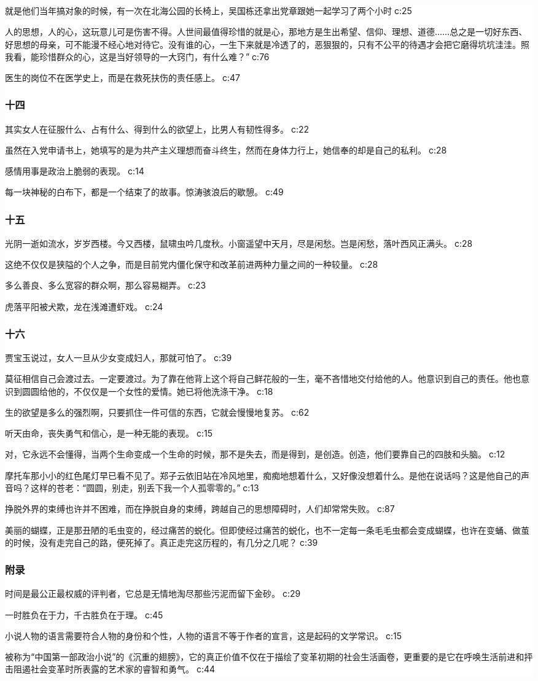 就是他们当年搞对象的时候，有一次在北海公园的长椅上，吴国栋还拿出党章跟她一起学习了两个小时 c:25

人的思想，人的心，这玩意儿可是伤害不得。人世间最值得珍惜的就是心，那地方是生出希望、信仰、理想、道德……总之是一切好东西、好思想的母亲，可不能漫不经心地对待它。没有谁的心，一生下来就是冷透了的，恶狠狠的，只有不公平的待遇才会把它磨得坑坑洼洼。照我看，能珍惜群众的心，这是当好领导的一大窍门，有什么难？” c:76

医生的岗位不在医学史上，而是在救死扶伤的责任感上。 c:47

### 十四

其实女人在征服什么、占有什么、得到什么的欲望上，比男人有韧性得多。 c:22

虽然在入党申请书上，她填写的是为共产主义理想而奋斗终生，然而在身体力行上，她信奉的却是自己的私利。 c:28

感情用事是政治上脆弱的表现。 c:14

每一块神秘的白布下，都是一个结束了的故事。惊涛骇浪后的歇憩。 c:49

### 十五

光阴一逝如流水，岁岁西楼。今又西楼，鼠啸虫吟几度秋。小窗遥望中天月，尽是闲愁。岂是闲愁，落叶西风正满头。 c:28

这绝不仅仅是狭隘的个人之争，而是目前党内僵化保守和改革前进两种力量之间的一种较量。 c:28

多么善良、多么宽容的群众啊，那么容易糊弄。 c:23

虎落平阳被犬欺，龙在浅滩遭虾戏。 c:24

### 十六

贾宝玉说过，女人一旦从少女变成妇人，那就可怕了。 c:39

莫征相信自己会渡过去。一定要渡过。为了靠在他背上这个将自己鲜花般的一生，毫不吝惜地交付给他的人。他意识到自己的责任。他也意识到圆圆给他的，不仅仅是一个女性的爱情。她已将他洗涤干净。 c:18

生的欲望是多么的强烈啊，只要抓住一件可信的东西，它就会慢慢地复苏。 c:62

听天由命，丧失勇气和信心，是一种无能的表现。 c:15

对，它永远不会懂得，当两个生命变成一个生命的时候，那不是失去，而是得到，是创造。创造，他们要靠自己的四肢和头脑。 c:12

摩托车那小小的红色尾灯早已看不见了。郑子云依旧站在冷风地里，痴痴地想着什么，又好像没想着什么。是他在说话吗？这是他自己的声音吗？这样的苍老：“圆圆，别走，别丢下我一个人孤零零的。” c:13

挣脱外界的束缚也许并不困难，而在挣脱自身的束缚，跨越自己的思想障碍时，人们却常常失败。 c:87

美丽的蝴蝶，正是那丑陋的毛虫变的，经过痛苦的蜕化。但即使经过痛苦的蜕化，也不一定每一条毛毛虫都会变成蝴蝶，也许在变蛹、做茧的时候，没有走完自己的路，便死掉了。真正走完这历程的，有几分之几呢？ c:39

### 附录

时间是最公正最权威的评判者，它总是无情地淘尽那些污泥而留下金砂。 c:29

一时胜负在于力，千古胜负在于理。 c:45

小说人物的语言需要符合人物的身份和个性，人物的语言不等于作者的宣言，这是起码的文学常识。 c:15

被称为“中国第一部政治小说”的《沉重的翅膀》，它的真正价值不仅在于描绘了变革初期的社会生活画卷，更重要的是它在呼唤生活前进和抨击阻遏社会变革时所表露的艺术家的睿智和勇气。 c:44
